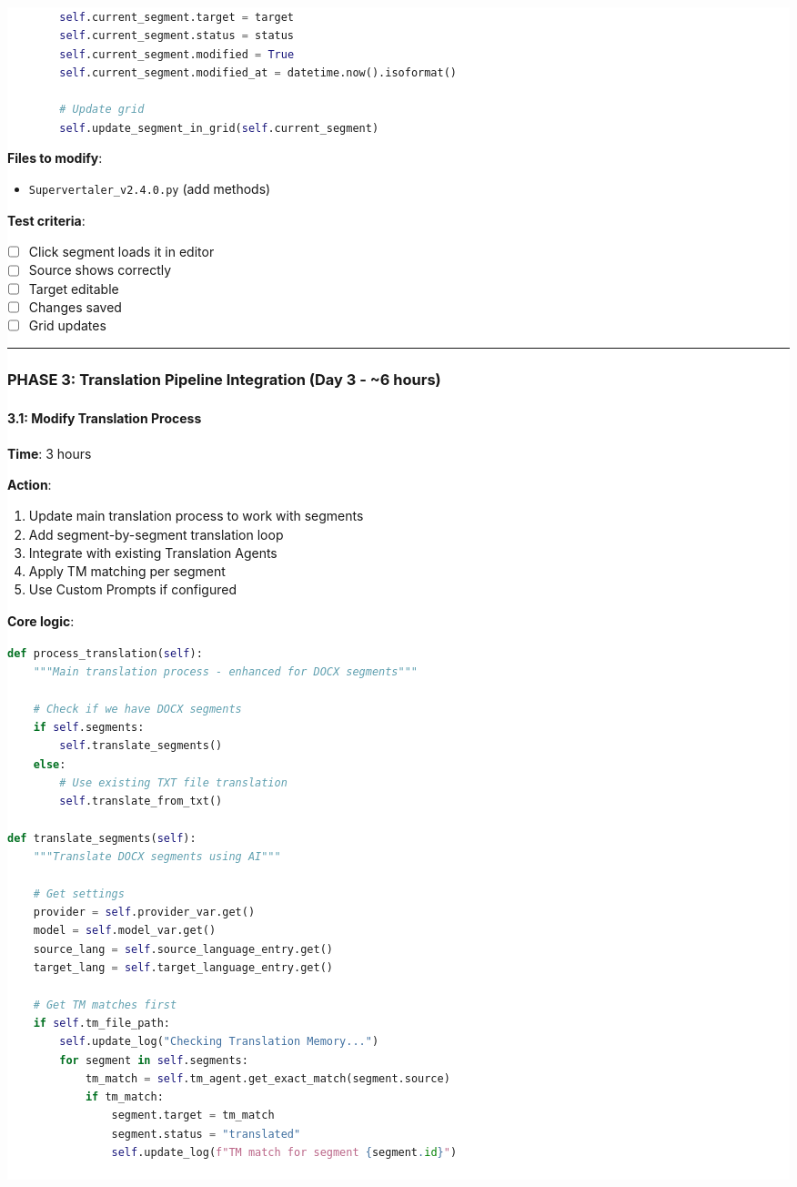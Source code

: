 ```python
        self.current_segment.target = target
        self.current_segment.status = status
        self.current_segment.modified = True
        self.current_segment.modified_at = datetime.now().isoformat()
        
        # Update grid
        self.update_segment_in_grid(self.current_segment)
```

**Files to modify**:
- `Supervertaler_v2.4.0.py` (add methods)

**Test criteria**:
- [ ] Click segment loads it in editor
- [ ] Source shows correctly
- [ ] Target editable
- [ ] Changes saved
- [ ] Grid updates

---

### PHASE 3: Translation Pipeline Integration (Day 3 - ~6 hours)

#### 3.1: Modify Translation Process
**Time**: 3 hours

**Action**:
1. Update main translation process to work with segments
2. Add segment-by-segment translation loop
3. Integrate with existing Translation Agents
4. Apply TM matching per segment
5. Use Custom Prompts if configured

**Core logic**:
```python
def process_translation(self):
    """Main translation process - enhanced for DOCX segments"""
    
    # Check if we have DOCX segments
    if self.segments:
        self.translate_segments()
    else:
        # Use existing TXT file translation
        self.translate_from_txt()

def translate_segments(self):
    """Translate DOCX segments using AI"""
    
    # Get settings
    provider = self.provider_var.get()
    model = self.model_var.get()
    source_lang = self.source_language_entry.get()
    target_lang = self.target_language_entry.get()
    
    # Get TM matches first
    if self.tm_file_path:
        self.update_log("Checking Translation Memory...")
        for segment in self.segments:
            tm_match = self.tm_agent.get_exact_match(segment.source)
            if tm_match:
                segment.target = tm_match
                segment.status = "translated"
                self.update_log(f"TM match for segment {segment.id}")
    
```